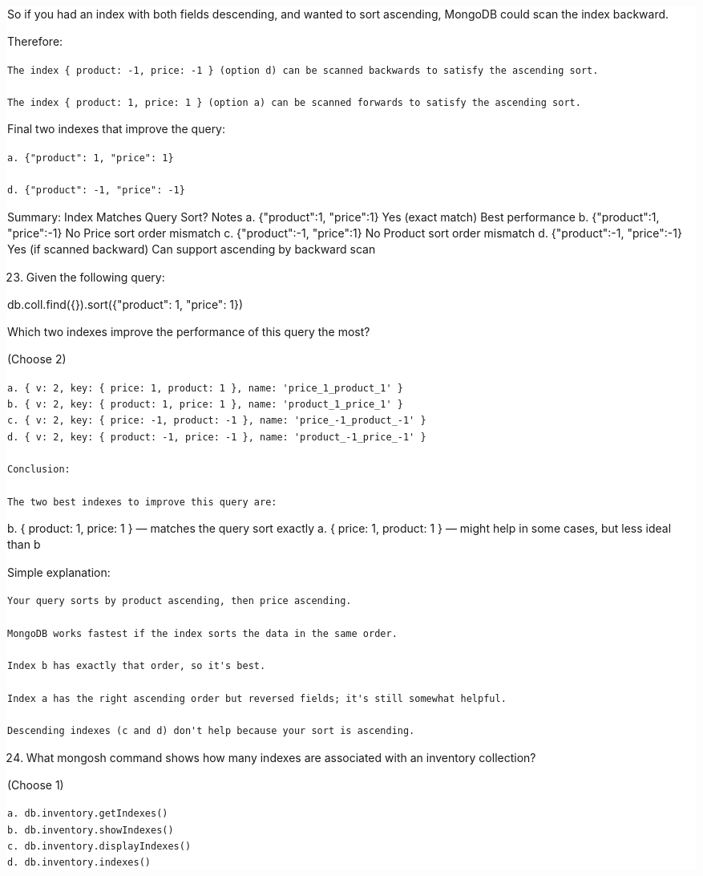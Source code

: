 So if you had an index with both fields descending, and wanted to sort ascending, MongoDB could scan the index backward.

Therefore:

    The index { product: -1, price: -1 } (option d) can be scanned backwards to satisfy the ascending sort.

    The index { product: 1, price: 1 } (option a) can be scanned forwards to satisfy the ascending sort.

Final two indexes that improve the query:

    a. {"product": 1, "price": 1}

    d. {"product": -1, "price": -1}

Summary:
Index	Matches Query Sort?	Notes
a. {"product":1, "price":1}	Yes (exact match)	Best performance
b. {"product":1, "price":-1}	No	Price sort order mismatch
c. {"product":-1, "price":1}	No	Product sort order mismatch
d. {"product":-1, "price":-1}	Yes (if scanned backward)	Can support ascending by backward scan

23. Given the following query:

db.coll.find({}).sort({"product": 1, "price": 1})

Which two indexes improve the performance of this query the most?

(Choose 2)

    a. { v: 2, key: { price: 1, product: 1 }, name: 'price_1_product_1' }
    b. { v: 2, key: { product: 1, price: 1 }, name: 'product_1_price_1' }
    c. { v: 2, key: { price: -1, product: -1 }, name: 'price_-1_product_-1' }
    d. { v: 2, key: { product: -1, price: -1 }, name: 'product_-1_price_-1' }

    Conclusion:

    The two best indexes to improve this query are:

b. { product: 1, price: 1 } — matches the query sort exactly
a. { price: 1, product: 1 } — might help in some cases, but less ideal than b

Simple explanation:

    Your query sorts by product ascending, then price ascending.

    MongoDB works fastest if the index sorts the data in the same order.

    Index b has exactly that order, so it's best.

    Index a has the right ascending order but reversed fields; it's still somewhat helpful.

    Descending indexes (c and d) don't help because your sort is ascending.

24. What mongosh command shows how many indexes are associated with an inventory collection?

(Choose 1)

    a. db.inventory.getIndexes()
    b. db.inventory.showIndexes()
    c. db.inventory.displayIndexes()
    d. db.inventory.indexes()
